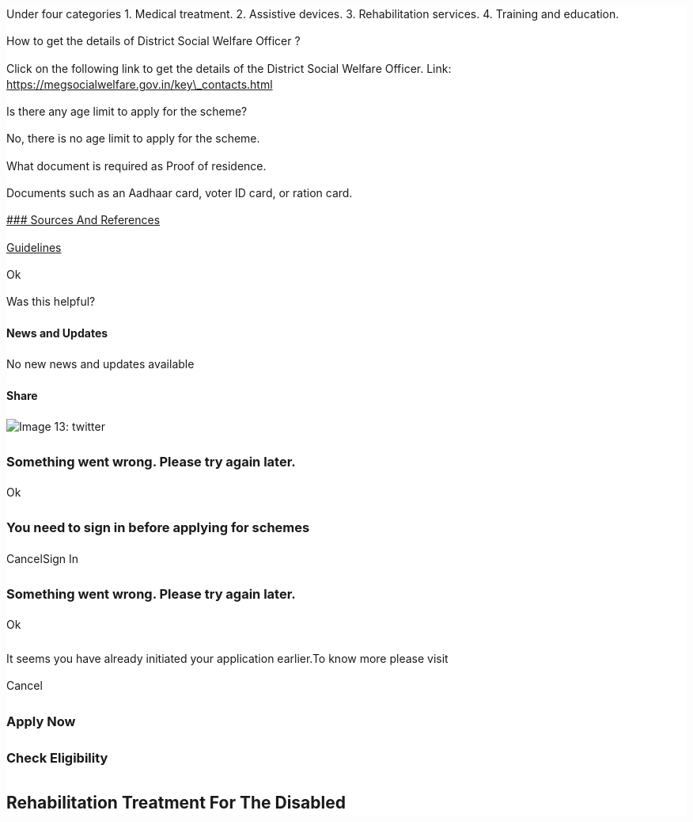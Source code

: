 Under four categories 1. Medical treatment. 2. Assistive devices. 3. Rehabilitation services. 4. Training and education.

How to get the details of District Social Welfare Officer ?

Click on the following link to get the details of the District Social Welfare Officer. Link: https://megsocialwelfare.gov.in/key\_contacts.html

Is there any age limit to apply for the scheme?

No, there is no age limit to apply for the scheme.

What document is required as Proof of residence.

Documents such as an Aadhaar card, voter ID card, or ration card.

[### Sources And References](https://www.myscheme.gov.in/schemes/rtfd#sources)

[Guidelines](https://meghalaya.gov.in/schemes/content/15649)

Ok

Was this helpful?

#### News and Updates

No new news and updates available

#### Share

![Image 13: twitter](https://cdn.myscheme.in/images/logos/twitter.svg)

### Something went wrong. Please try again later.

Ok

### 

### You need to sign in before applying for schemes

CancelSign In

### Something went wrong. Please try again later.

Ok

### 

It seems you have already initiated your application earlier.To know more please visit

Cancel

### Apply Now

### Check Eligibility

Rehabilitation Treatment For The Disabled
-----------------------------------------
